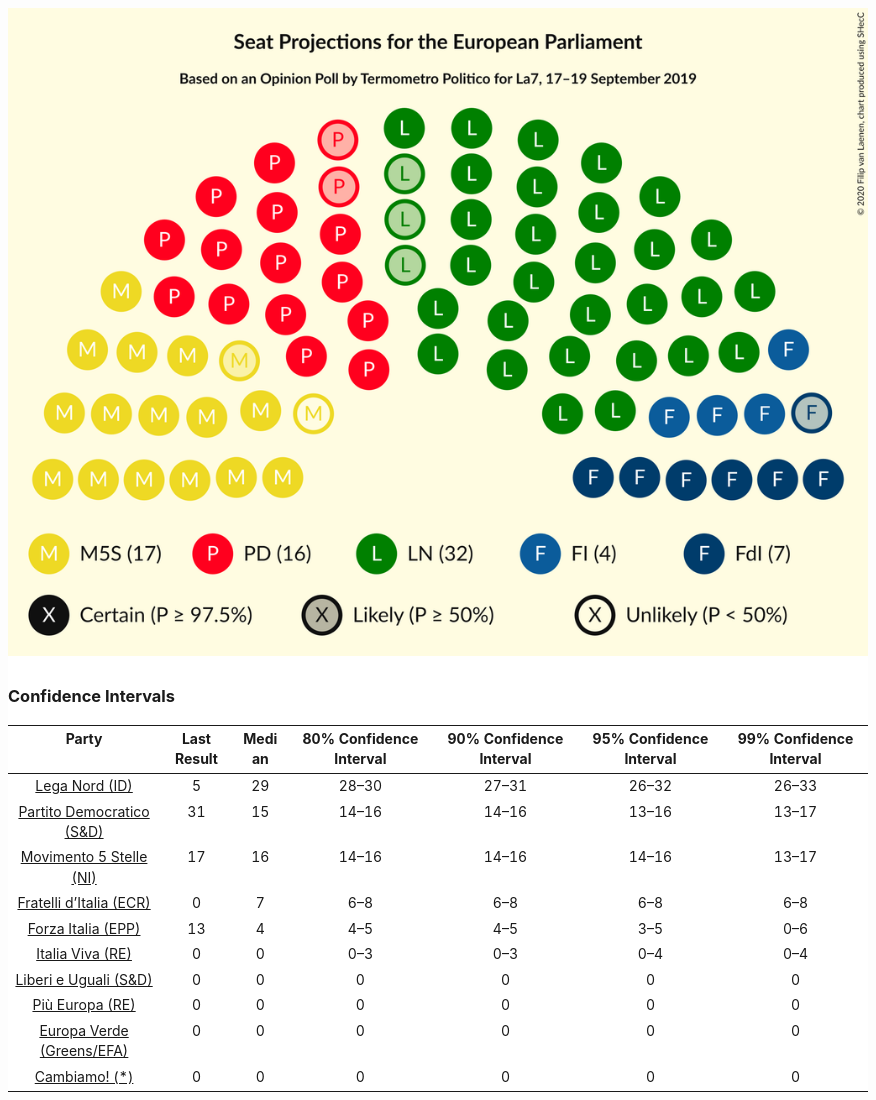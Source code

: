 ![Graph with seating plan not yet produced](2019-09-19-TermometroPolitico-seating-plan.png "Seating Plan")

### Confidence Intervals

| Party | Last Result | Median | 80% Confidence Interval | 90% Confidence Interval | 95% Confidence Interval | 99% Confidence Interval |
|:-----:|:-----------:|:------:|:-----------------------:|:-----------------------:|:-----------------------:|:-----------------------:|
| <a href="#lega-nord-(id)">Lega Nord (ID)</a> | 5 | 29 | 28–30 |27–31 |26–32 |26–33 |
| <a href="#partito-democratico-(s&d)">Partito Democratico (S&D)</a> | 31 | 15 | 14–16 |14–16 |13–16 |13–17 |
| <a href="#movimento-5-stelle-(ni)">Movimento 5 Stelle (NI)</a> | 17 | 16 | 14–16 |14–16 |14–16 |13–17 |
| <a href="#fratelli-d’italia-(ecr)">Fratelli d’Italia (ECR)</a> | 0 | 7 | 6–8 |6–8 |6–8 |6–8 |
| <a href="#forza-italia-(epp)">Forza Italia (EPP)</a> | 13 | 4 | 4–5 |4–5 |3–5 |0–6 |
| <a href="#italia-viva-(re)">Italia Viva (RE)</a> | 0 | 0 | 0–3 |0–3 |0–4 |0–4 |
| <a href="#liberi-e-uguali-(s&d)">Liberi e Uguali (S&D)</a> | 0 | 0 | 0 |0 |0 |0 |
| <a href="#più-europa-(re)">Più Europa (RE)</a> | 0 | 0 | 0 |0 |0 |0 |
| <a href="#europa-verde-(greens/efa)">Europa Verde (Greens/EFA)</a> | 0 | 0 | 0 |0 |0 |0 |
| <a href="#cambiamo!-(*)">Cambiamo! (*)</a> | 0 | 0 | 0 |0 |0 |0 |
